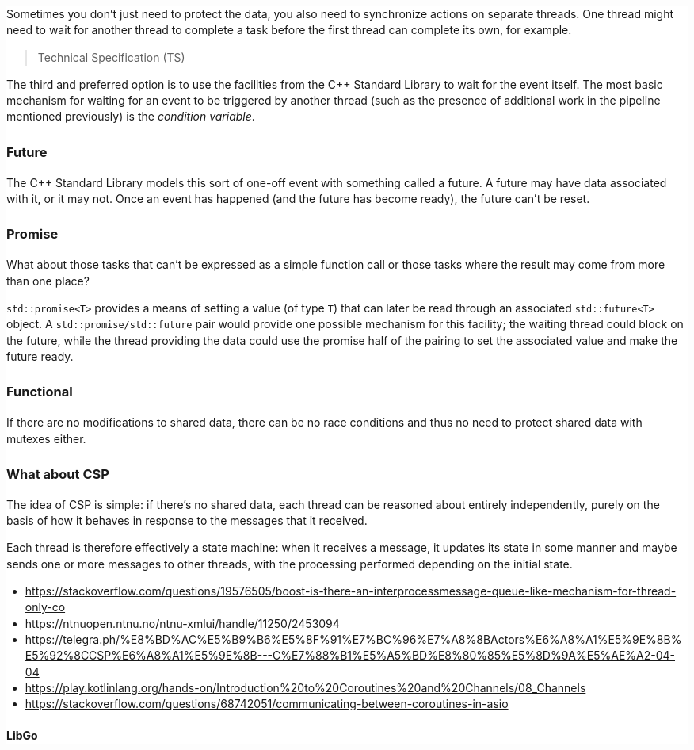 Sometimes you don’t just need to protect the data, you also need to synchronize
actions on separate threads.  One thread might need to wait for another thread
to complete a task before the first thread can complete its own, for example.

>Technical Specification (TS)

The third and preferred option is to use the facilities from the C++ Standard
Library to wait for the event itself. The most basic mechanism for waiting for
an event to be triggered by another thread (such as the presence of additional
work in the pipeline mentioned previously) is the *condition variable*.

### Future

The C++ Standard Library models this sort of one-off event with something called
a future. A future may have data associated with it, or it may not. Once an
event has happened (and the future has become ready), the future can’t be
reset.

### Promise

What about those tasks that can’t be expressed as a simple function call or those
tasks where the result may come from more than one place?

`std::promise<T>` provides a means of setting a value (of type `T`) that can later be
read through an associated `std::future<T>` object. A `std::promise/std::future`
pair would provide one possible mechanism for this facility; the waiting thread could
block on the future, while the thread providing the data could use the promise half of
the pairing to set the associated value and make the future ready.

### Functional

If there are no modifications to shared data, there can be no race conditions
and thus no need to protect shared data with mutexes either.

### What about CSP

The idea of CSP is simple: if there’s no shared data, each thread can be
reasoned about entirely independently, purely on the basis of how it behaves in
response to the messages that it received.

Each thread is therefore effectively a state machine: when it receives a
message, it updates its state in some manner and maybe sends one or more
messages to other threads, with the processing performed depending on the
initial state.

- <https://stackoverflow.com/questions/19576505/boost-is-there-an-interprocessmessage-queue-like-mechanism-for-thread-only-co>
- <https://ntnuopen.ntnu.no/ntnu-xmlui/handle/11250/2453094>
- <https://telegra.ph/%E8%BD%AC%E5%B9%B6%E5%8F%91%E7%BC%96%E7%A8%8BActors%E6%A8%A1%E5%9E%8B%E5%92%8CCSP%E6%A8%A1%E5%9E%8B---C%E7%88%B1%E5%A5%BD%E8%80%85%E5%8D%9A%E5%AE%A2-04-04>
- <https://play.kotlinlang.org/hands-on/Introduction%20to%20Coroutines%20and%20Channels/08_Channels>
- <https://stackoverflow.com/questions/68742051/communicating-between-coroutines-in-asio>

#### LibGo

